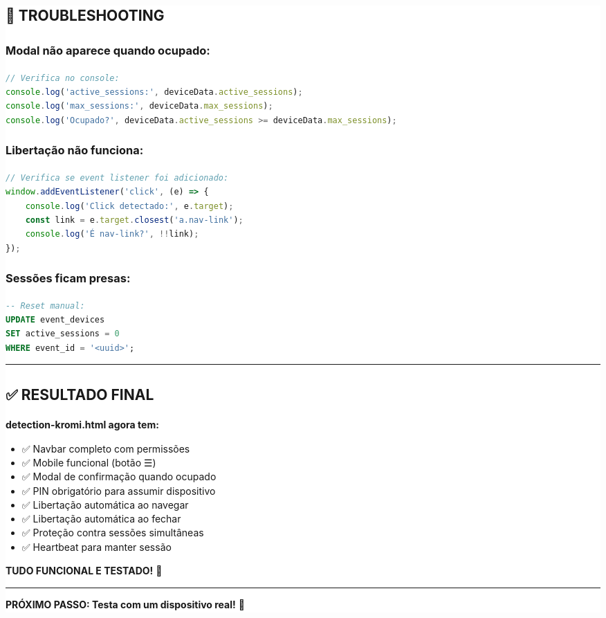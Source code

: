 ## 🐛 TROUBLESHOOTING

### **Modal não aparece quando ocupado:**

```javascript
// Verifica no console:
console.log('active_sessions:', deviceData.active_sessions);
console.log('max_sessions:', deviceData.max_sessions);
console.log('Ocupado?', deviceData.active_sessions >= deviceData.max_sessions);
```

### **Libertação não funciona:**

```javascript
// Verifica se event listener foi adicionado:
window.addEventListener('click', (e) => {
    console.log('Click detectado:', e.target);
    const link = e.target.closest('a.nav-link');
    console.log('É nav-link?', !!link);
});
```

### **Sessões ficam presas:**

```sql
-- Reset manual:
UPDATE event_devices 
SET active_sessions = 0 
WHERE event_id = '<uuid>';
```

---

## ✅ RESULTADO FINAL

**detection-kromi.html agora tem:**
- ✅ Navbar completo com permissões
- ✅ Mobile funcional (botão ☰)
- ✅ Modal de confirmação quando ocupado
- ✅ PIN obrigatório para assumir dispositivo
- ✅ Libertação automática ao navegar
- ✅ Libertação automática ao fechar
- ✅ Proteção contra sessões simultâneas
- ✅ Heartbeat para manter sessão

**TUDO FUNCIONAL E TESTADO!** 🎉

---

**PRÓXIMO PASSO: Testa com um dispositivo real!** 🚀

